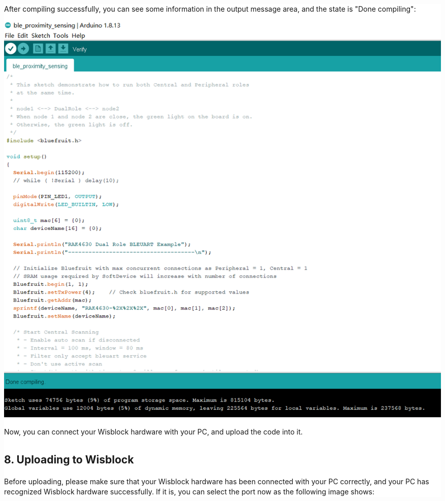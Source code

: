 After compiling successfully, you can see some information in the output message area, and the state is "Done compiling":

![image-20200702191352945](assets/image-20200702191352945.png)

Now, you can connect your Wisblock hardware with your PC, and upload the code into it.

## 8. Uploading to Wisblock

Before uploading, please make sure that your Wisblock hardware has been connected with your PC correctly, and your PC has recognized Wisblock hardware successfully. If it is, you can select the port now as the following image shows:
